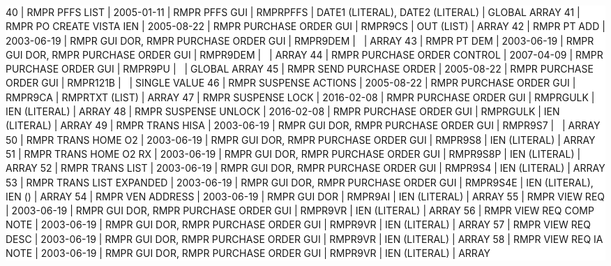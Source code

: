 40 | RMPR PFFS LIST | 2005-01-11 | RMPR PFFS GUI | RMPRPFFS | DATE1 (LITERAL), DATE2 (LITERAL) | GLOBAL ARRAY
41 | RMPR PO CREATE VISTA IEN | 2005-08-22 | RMPR PURCHASE ORDER GUI | RMPR9CS | OUT (LIST) | ARRAY
42 | RMPR PT ADD | 2003-06-19 | RMPR GUI DOR, RMPR PURCHASE ORDER GUI | RMPR9DEM | &nbsp; | ARRAY
43 | RMPR PT DEM | 2003-06-19 | RMPR GUI DOR, RMPR PURCHASE ORDER GUI | RMPR9DEM | &nbsp; | ARRAY
44 | RMPR PURCHASE ORDER CONTROL | 2007-04-09 | RMPR PURCHASE ORDER GUI | RMPR9PU | &nbsp; | GLOBAL ARRAY
45 | RMPR SEND PURCHASE ORDER | 2005-08-22 | RMPR PURCHASE ORDER GUI | RMPR121B | &nbsp; | SINGLE VALUE
46 | RMPR SUSPENSE ACTIONS | 2005-08-22 | RMPR PURCHASE ORDER GUI | RMPR9CA | RMPRTXT (LIST) | ARRAY
47 | RMPR SUSPENSE LOCK | 2016-02-08 | RMPR PURCHASE ORDER GUI | RMPRGULK | IEN (LITERAL) | ARRAY
48 | RMPR SUSPENSE UNLOCK | 2016-02-08 | RMPR PURCHASE ORDER GUI | RMPRGULK | IEN (LITERAL) | ARRAY
49 | RMPR TRANS HISA | 2003-06-19 | RMPR GUI DOR, RMPR PURCHASE ORDER GUI | RMPR9S7 | &nbsp; | ARRAY
50 | RMPR TRANS HOME O2 | 2003-06-19 | RMPR GUI DOR, RMPR PURCHASE ORDER GUI | RMPR9S8 | IEN (LITERAL) | ARRAY
51 | RMPR TRANS HOME O2 RX | 2003-06-19 | RMPR GUI DOR, RMPR PURCHASE ORDER GUI | RMPR9S8P | IEN (LITERAL) | ARRAY
52 | RMPR TRANS LIST | 2003-06-19 | RMPR GUI DOR, RMPR PURCHASE ORDER GUI | RMPR9S4 | IEN (LITERAL) | ARRAY
53 | RMPR TRANS LIST EXPANDED | 2003-06-19 | RMPR GUI DOR, RMPR PURCHASE ORDER GUI | RMPR9S4E | IEN (LITERAL), IEN () | ARRAY
54 | RMPR VEN ADDRESS | 2003-06-19 | RMPR GUI DOR | RMPR9AI | IEN (LITERAL) | ARRAY
55 | RMPR VIEW REQ | 2003-06-19 | RMPR GUI DOR, RMPR PURCHASE ORDER GUI | RMPR9VR | IEN (LITERAL) | ARRAY
56 | RMPR VIEW REQ COMP NOTE | 2003-06-19 | RMPR GUI DOR, RMPR PURCHASE ORDER GUI | RMPR9VR | IEN (LITERAL) | ARRAY
57 | RMPR VIEW REQ DESC | 2003-06-19 | RMPR GUI DOR, RMPR PURCHASE ORDER GUI | RMPR9VR | IEN (LITERAL) | ARRAY
58 | RMPR VIEW REQ IA NOTE | 2003-06-19 | RMPR GUI DOR, RMPR PURCHASE ORDER GUI | RMPR9VR | IEN (LITERAL) | ARRAY


